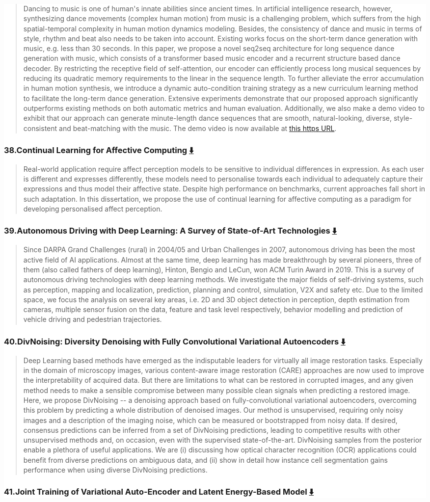 >  Dancing to music is one of human's innate abilities since ancient times. In artificial intelligence research, however, synthesizing dance movements (complex human motion) from music is a challenging problem, which suffers from the high spatial-temporal complexity in human motion dynamics modeling. Besides, the consistency of dance and music in terms of style, rhythm and beat also needs to be taken into account. Existing works focus on the short-term dance generation with music, e.g. less than 30 seconds. In this paper, we propose a novel seq2seq architecture for long sequence dance generation with music, which consists of a transformer based music encoder and a recurrent structure based dance decoder. By restricting the receptive field of self-attention, our encoder can efficiently process long musical sequences by reducing its quadratic memory requirements to the linear in the sequence length. To further alleviate the error accumulation in human motion synthesis, we introduce a dynamic auto-condition training strategy as a new curriculum learning method to facilitate the long-term dance generation. Extensive experiments demonstrate that our proposed approach significantly outperforms existing methods on both automatic metrics and human evaluation. Additionally, we also make a demo video to exhibit that our approach can generate minute-length dance sequences that are smooth, natural-looking, diverse, style-consistent and beat-matching with the music. The demo video is now available at <a class="link-external link-https" href="https://www.youtube.com/watch?v=P6yhfv3vpDI" rel="external noopener nofollow">this https URL</a>.      
### 38.Continual Learning for Affective Computing  [ :arrow_down: ](https://arxiv.org/pdf/2006.06113.pdf)
>  Real-world application require affect perception models to be sensitive to individual differences in expression. As each user is different and expresses differently, these models need to personalise towards each individual to adequately capture their expressions and thus model their affective state. Despite high performance on benchmarks, current approaches fall short in such adaptation. In this dissertation, we propose the use of continual learning for affective computing as a paradigm for developing personalised affect perception.      
### 39.Autonomous Driving with Deep Learning: A Survey of State-of-Art Technologies  [ :arrow_down: ](https://arxiv.org/pdf/2006.06091.pdf)
>  Since DARPA Grand Challenges (rural) in 2004/05 and Urban Challenges in 2007, autonomous driving has been the most active field of AI applications. Almost at the same time, deep learning has made breakthrough by several pioneers, three of them (also called fathers of deep learning), Hinton, Bengio and LeCun, won ACM Turin Award in 2019. This is a survey of autonomous driving technologies with deep learning methods. We investigate the major fields of self-driving systems, such as perception, mapping and localization, prediction, planning and control, simulation, V2X and safety etc. Due to the limited space, we focus the analysis on several key areas, i.e. 2D and 3D object detection in perception, depth estimation from cameras, multiple sensor fusion on the data, feature and task level respectively, behavior modelling and prediction of vehicle driving and pedestrian trajectories.      
### 40.DivNoising: Diversity Denoising with Fully Convolutional Variational Autoencoders  [ :arrow_down: ](https://arxiv.org/pdf/2006.06072.pdf)
>  Deep Learning based methods have emerged as the indisputable leaders for virtually all image restoration tasks. Especially in the domain of microscopy images, various content-aware image restoration (CARE) approaches are now used to improve the interpretability of acquired data. But there are limitations to what can be restored in corrupted images, and any given method needs to make a sensible compromise between many possible clean signals when predicting a restored image. Here, we propose DivNoising -- a denoising approach based on fully-convolutional variational autoencoders, overcoming this problem by predicting a whole distribution of denoised images. Our method is unsupervised, requiring only noisy images and a description of the imaging noise, which can be measured or bootstrapped from noisy data. If desired, consensus predictions can be inferred from a set of DivNoising predictions, leading to competitive results with other unsupervised methods and, on occasion, even with the supervised state-of-the-art. DivNoising samples from the posterior enable a plethora of useful applications. We are (i) discussing how optical character recognition (OCR) applications could benefit from diverse predictions on ambiguous data, and (ii) show in detail how instance cell segmentation gains performance when using diverse DivNoising predictions.      
### 41.Joint Training of Variational Auto-Encoder and Latent Energy-Based Model  [ :arrow_down: ](https://arxiv.org/pdf/2006.06059.pdf)